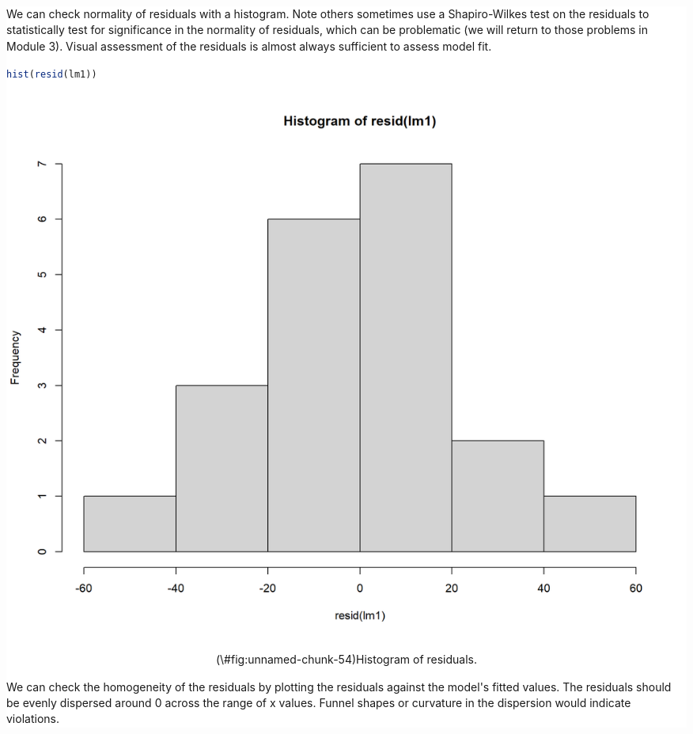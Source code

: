 We can check normality of residuals with a histogram. Note others sometimes use a Shapiro-Wilkes test on the residuals to statistically test for significance in the normality of residuals, which can be problematic (we will return to those problems in Module 3). Visual assessment of the residuals is almost always sufficient to assess model fit.


``` r
hist(resid(lm1))
```

<div class="figure" style="text-align: center">
<img src="01-Module_2_files/figure-html/unnamed-chunk-54-1.png" alt="Histogram of residuals." width="960" />
<p class="caption">(\#fig:unnamed-chunk-54)Histogram of residuals.</p>
</div>

We can check the homogeneity of the residuals by plotting the residuals against the model's fitted values. The residuals should be evenly dispersed around 0 across the range of x values. Funnel shapes or curvature in the dispersion would indicate violations.

